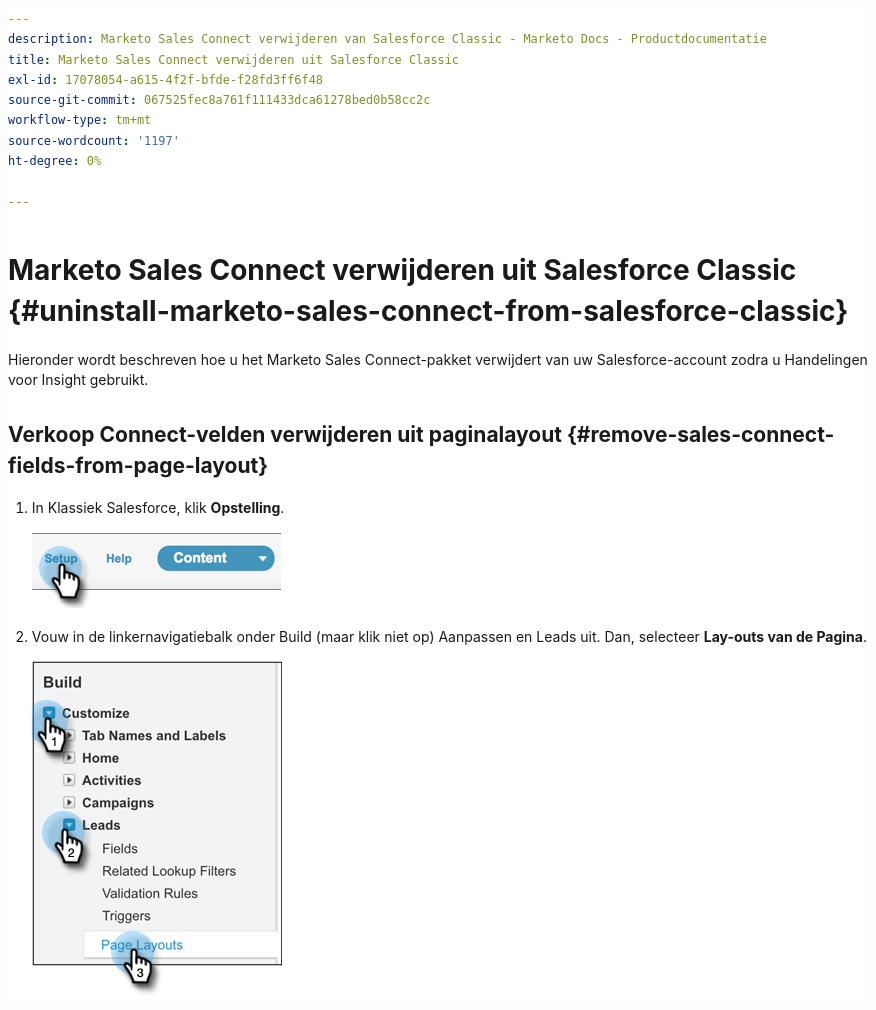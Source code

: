```yaml
---
description: Marketo Sales Connect verwijderen van Salesforce Classic - Marketo Docs - Productdocumentatie
title: Marketo Sales Connect verwijderen uit Salesforce Classic
exl-id: 17078054-a615-4f2f-bfde-f28fd3ff6f48
source-git-commit: 067525fec8a761f111433dca61278bed0b58cc2c
workflow-type: tm+mt
source-wordcount: '1197'
ht-degree: 0%

---
```


# Marketo Sales Connect verwijderen uit Salesforce Classic {#uninstall-marketo-sales-connect-from-salesforce-classic}

Hieronder wordt beschreven hoe u het Marketo Sales Connect-pakket verwijdert van uw Salesforce-account zodra u Handelingen voor Insight gebruikt.

## Verkoop Connect-velden verwijderen uit paginalayout {#remove-sales-connect-fields-from-page-layout}

1. In Klassiek Salesforce, klik **Opstelling**.

   ![](assets/uninstall-salesforce-classic-customization-package-1.png)

1. Vouw in de linkernavigatiebalk onder Build (maar klik niet op) Aanpassen en Leads uit. Dan, selecteer **Lay-outs van de Pagina**.

   ![](assets/uninstall-salesforce-classic-customization-package-2.png)
